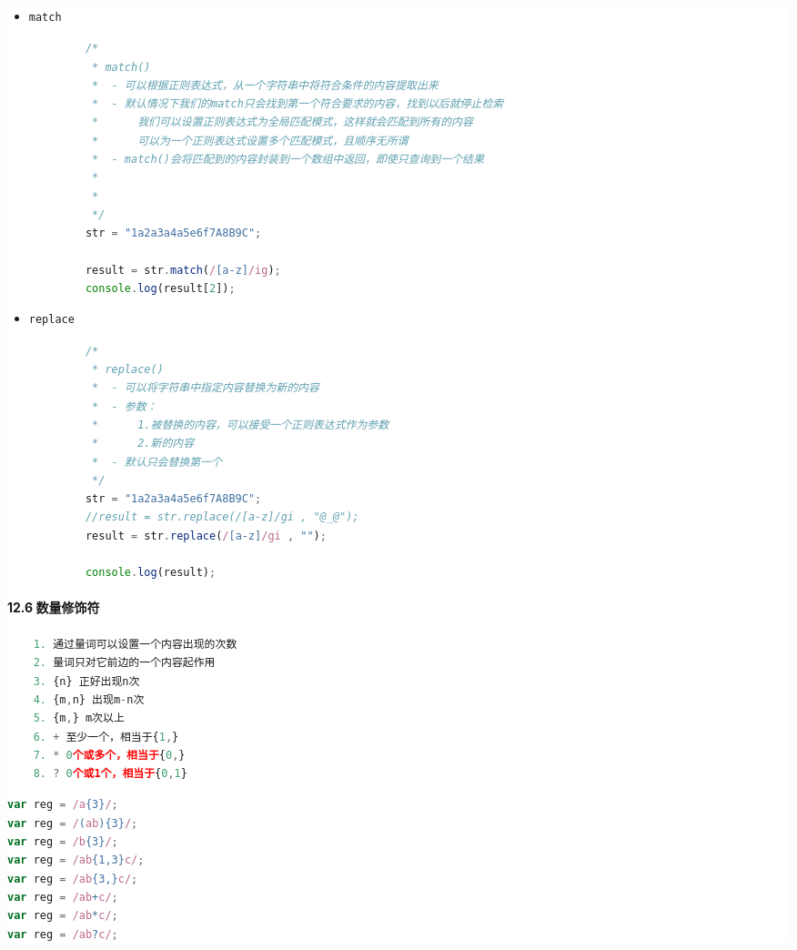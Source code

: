 + `match`

```js
			/*
			 * match()
			 * 	- 可以根据正则表达式，从一个字符串中将符合条件的内容提取出来
			 * 	- 默认情况下我们的match只会找到第一个符合要求的内容，找到以后就停止检索
			 * 		我们可以设置正则表达式为全局匹配模式，这样就会匹配到所有的内容
			 * 		可以为一个正则表达式设置多个匹配模式，且顺序无所谓
			 * 	- match()会将匹配到的内容封装到一个数组中返回，即使只查询到一个结果
			 * 
			 * 	
			 */
			str = "1a2a3a4a5e6f7A8B9C";
			
			result = str.match(/[a-z]/ig);
			console.log(result[2]);
```

+ `replace`

```js
			/*
			 * replace()
			 * 	- 可以将字符串中指定内容替换为新的内容
			 *  - 参数：
			 * 		1.被替换的内容，可以接受一个正则表达式作为参数
			 * 		2.新的内容
			 *  - 默认只会替换第一个
			 */
			str = "1a2a3a4a5e6f7A8B9C";
			//result = str.replace(/[a-z]/gi , "@_@");
			result = str.replace(/[a-z]/gi , "");
			
			console.log(result);
```

#### 12.6 数量修饰符

```js
	1. 通过量词可以设置一个内容出现的次数
	2. 量词只对它前边的一个内容起作用
	3. {n} 正好出现n次
	4. {m,n} 出现m-n次
	5. {m,} m次以上
	6. + 至少一个，相当于{1,}
	7. * 0个或多个，相当于{0,}
	8. ? 0个或1个，相当于{0,1}
```
```js
var reg = /a{3}/;
var	reg = /(ab){3}/;
var	reg = /b{3}/;
var	reg = /ab{1,3}c/;
var	reg = /ab{3,}c/;
var	reg = /ab+c/;
var	reg = /ab*c/;
var	reg = /ab?c/;
```
